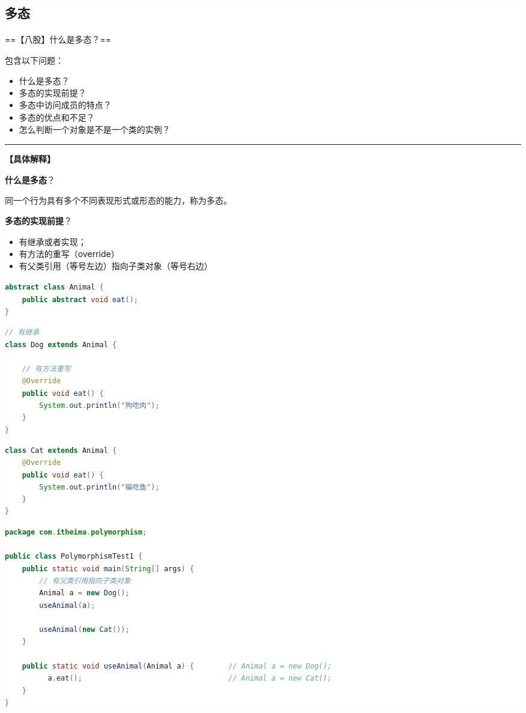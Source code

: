 ## 多态

==【八股】什么是多态？==

包含以下问题：

- 什么是多态？
- 多态的实现前提？
- 多态中访问成员的特点？
- 多态的优点和不足？
- 怎么判断一个对象是不是一个类的实例？

---

**【具体解释】**

**什么是多态**？

同一个行为具有多个不同表现形式或形态的能力，称为多态。

**多态的实现前提**？

- 有继承或者实现；
- 有方法的重写（override）
- 有父类引用（等号左边）指向子类对象（等号右边）

```java
abstract class Animal {
    public abstract void eat();
}
```

```java
// 有继承
class Dog extends Animal {

    // 有方法重写
    @Override
    public void eat() {
        System.out.println("狗吃肉");
    }
}
```

```java
class Cat extends Animal {
    @Override
    public void eat() {
        System.out.println("猫吃鱼");
    }
}
```

```java
package com.itheima.polymorphism;

public class PolymorphismTest1 {
    public static void main(String[] args) {
        // 有父类引用指向子类对象  
        Animal a = new Dog();
        useAnimal(a);

        useAnimal(new Cat());
    }

    public static void useAnimal(Animal a) {        // Animal a = new Dog();
          a.eat();                                  // Animal a = new Cat();
    }
}
```